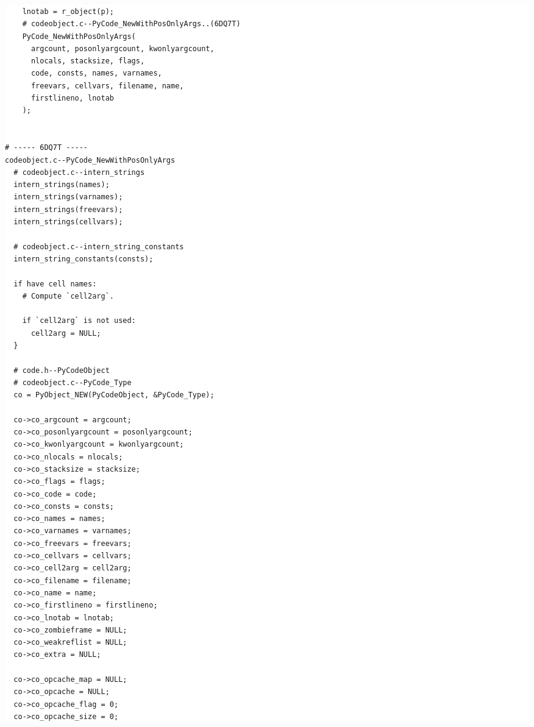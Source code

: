 ```
    lnotab = r_object(p);
    # codeobject.c--PyCode_NewWithPosOnlyArgs..(6DQ7T)
    PyCode_NewWithPosOnlyArgs(
      argcount, posonlyargcount, kwonlyargcount,
      nlocals, stacksize, flags,
      code, consts, names, varnames,
      freevars, cellvars, filename, name,
      firstlineno, lnotab
    );


# ----- 6DQ7T -----
codeobject.c--PyCode_NewWithPosOnlyArgs
  # codeobject.c--intern_strings
  intern_strings(names);
  intern_strings(varnames);
  intern_strings(freevars);
  intern_strings(cellvars);

  # codeobject.c--intern_string_constants
  intern_string_constants(consts);

  if have cell names:
    # Compute `cell2arg`.

    if `cell2arg` is not used:
      cell2arg = NULL;
  }

  # code.h--PyCodeObject
  # codeobject.c--PyCode_Type
  co = PyObject_NEW(PyCodeObject, &PyCode_Type);

  co->co_argcount = argcount;
  co->co_posonlyargcount = posonlyargcount;
  co->co_kwonlyargcount = kwonlyargcount;
  co->co_nlocals = nlocals;
  co->co_stacksize = stacksize;
  co->co_flags = flags;
  co->co_code = code;
  co->co_consts = consts;
  co->co_names = names;
  co->co_varnames = varnames;
  co->co_freevars = freevars;
  co->co_cellvars = cellvars;
  co->co_cell2arg = cell2arg;
  co->co_filename = filename;
  co->co_name = name;
  co->co_firstlineno = firstlineno;
  co->co_lnotab = lnotab;
  co->co_zombieframe = NULL;
  co->co_weakreflist = NULL;
  co->co_extra = NULL;

  co->co_opcache_map = NULL;
  co->co_opcache = NULL;
  co->co_opcache_flag = 0;
  co->co_opcache_size = 0;
```
